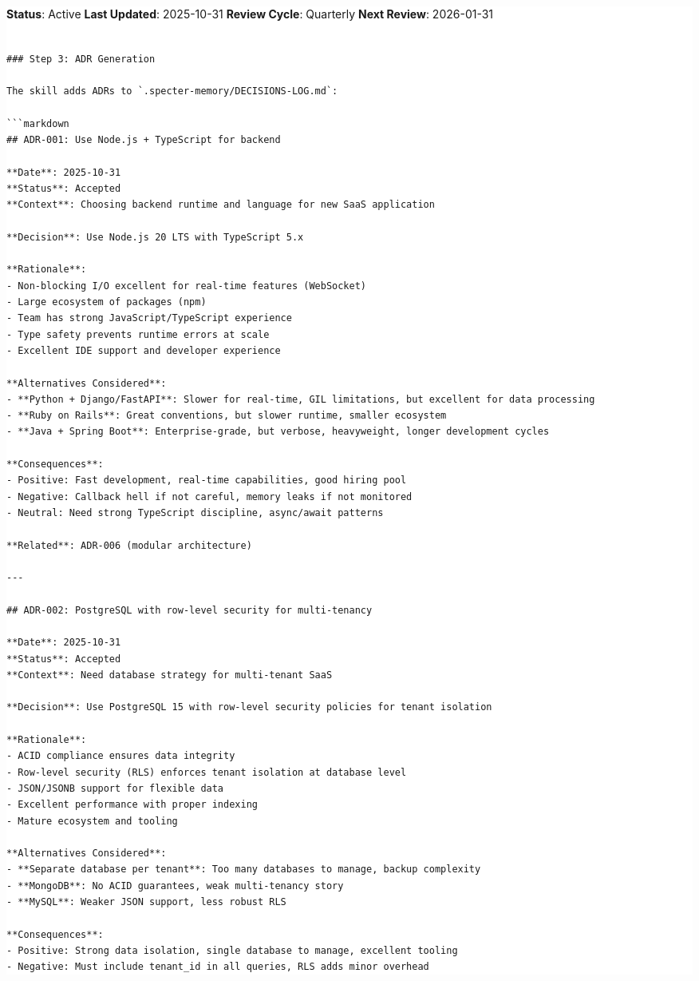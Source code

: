 **Status**: Active
**Last Updated**: 2025-10-31
**Review Cycle**: Quarterly
**Next Review**: 2026-01-31
```

### Step 3: ADR Generation

The skill adds ADRs to `.specter-memory/DECISIONS-LOG.md`:

```markdown
## ADR-001: Use Node.js + TypeScript for backend

**Date**: 2025-10-31
**Status**: Accepted
**Context**: Choosing backend runtime and language for new SaaS application

**Decision**: Use Node.js 20 LTS with TypeScript 5.x

**Rationale**:
- Non-blocking I/O excellent for real-time features (WebSocket)
- Large ecosystem of packages (npm)
- Team has strong JavaScript/TypeScript experience
- Type safety prevents runtime errors at scale
- Excellent IDE support and developer experience

**Alternatives Considered**:
- **Python + Django/FastAPI**: Slower for real-time, GIL limitations, but excellent for data processing
- **Ruby on Rails**: Great conventions, but slower runtime, smaller ecosystem
- **Java + Spring Boot**: Enterprise-grade, but verbose, heavyweight, longer development cycles

**Consequences**:
- Positive: Fast development, real-time capabilities, good hiring pool
- Negative: Callback hell if not careful, memory leaks if not monitored
- Neutral: Need strong TypeScript discipline, async/await patterns

**Related**: ADR-006 (modular architecture)

---

## ADR-002: PostgreSQL with row-level security for multi-tenancy

**Date**: 2025-10-31
**Status**: Accepted
**Context**: Need database strategy for multi-tenant SaaS

**Decision**: Use PostgreSQL 15 with row-level security policies for tenant isolation

**Rationale**:
- ACID compliance ensures data integrity
- Row-level security (RLS) enforces tenant isolation at database level
- JSON/JSONB support for flexible data
- Excellent performance with proper indexing
- Mature ecosystem and tooling

**Alternatives Considered**:
- **Separate database per tenant**: Too many databases to manage, backup complexity
- **MongoDB**: No ACID guarantees, weak multi-tenancy story
- **MySQL**: Weaker JSON support, less robust RLS

**Consequences**:
- Positive: Strong data isolation, single database to manage, excellent tooling
- Negative: Must include tenant_id in all queries, RLS adds minor overhead
```